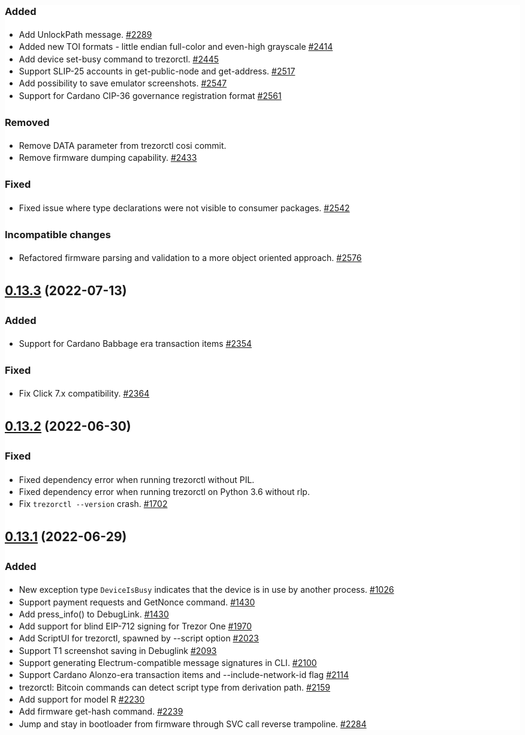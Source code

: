 ### Added
- Add UnlockPath message.  [#2289]
- Added new TOI formats - little endian full-color and even-high grayscale  [#2414]
- Add device set-busy command to trezorctl.  [#2445]
- Support SLIP-25 accounts in get-public-node and get-address.  [#2517]
- Add possibility to save emulator screenshots.  [#2547]
- Support for Cardano CIP-36 governance registration format  [#2561]

### Removed
- Remove DATA parameter from trezorctl cosi commit.
- Remove firmware dumping capability.  [#2433]

### Fixed
- Fixed issue where type declarations were not visible to consumer packages.  [#2542]

### Incompatible changes
- Refactored firmware parsing and validation to a more object oriented approach.  [#2576]


## [0.13.3] (2022-07-13)
[0.13.3]: https://github.com/trezor/trezor-firmware/compare/python/v0.13.2...python/v0.13.3

### Added
- Support for Cardano Babbage era transaction items  [#2354]

### Fixed
- Fix Click 7.x compatibility.  [#2364]


## [0.13.2] (2022-06-30)
[0.13.2]: https://github.com/trezor/trezor-firmware/compare/python/v0.13.1...python/v0.13.2

### Fixed
- Fixed dependency error when running trezorctl without PIL.
- Fixed dependency error when running trezorctl on Python 3.6 without rlp.
- Fix `trezorctl --version` crash.  [#1702]


## [0.13.1] (2022-06-29)
[0.13.1]: https://github.com/trezor/trezor-firmware/compare/python/v0.13.0...python/v0.13.1

### Added
- New exception type `DeviceIsBusy` indicates that the device is in use by another process.  [#1026]
- Support payment requests and GetNonce command.  [#1430]
- Add press_info() to DebugLink.  [#1430]
- Add support for blind EIP-712 signing for Trezor One  [#1970]
- Add ScriptUI for trezorctl, spawned by --script option  [#2023]
- Support T1 screenshot saving in Debuglink  [#2093]
- Support generating Electrum-compatible message signatures in CLI.  [#2100]
- Support Cardano Alonzo-era transaction items and --include-network-id flag  [#2114]
- trezorctl: Bitcoin commands can detect script type from derivation path.  [#2159]
- Add support for model R  [#2230]
- Add firmware get-hash command.  [#2239]
- Jump and stay in bootloader from firmware through SVC call reverse trampoline.  [#2284]


[0.13.6]: https://github.com/trezor/trezor-firmware/compare/python/v0.13.5...python/v0.13.6
[0.13.5]: https://github.com/trezor/trezor-firmware/compare/python/v0.13.4...python/v0.13.5
[0.13.4]: https://github.com/trezor/trezor-firmware/compare/python/v0.13.3...python/v0.13.4
[0.13.0]: https://github.com/trezor/trezor-firmware/compare/python/v0.12.4...python/v0.13.0
[0.12.4]: https://github.com/trezor/trezor-firmware/compare/python/v0.12.3...python/v0.12.4
[0.12.3]: https://github.com/trezor/trezor-firmware/compare/python/v0.12.2...python/v0.12.3
[0.12.2]: https://github.com/trezor/trezor-firmware/compare/python/v0.12.1...python/v0.12.2
[0.12.1]: https://github.com/trezor/trezor-firmware/compare/python/v0.12.0...python/v0.12.1
[0.12.0]: https://github.com/trezor/trezor-firmware/compare/python/v0.11.6...python/v0.12.0
[0.11.6]: https://github.com/trezor/trezor-firmware/compare/python/v0.11.5...python/v0.11.6
[0.11.5]: https://github.com/trezor/trezor-firmware/compare/python/v0.11.4...python/v0.11.5
[0.11.4]: https://github.com/trezor/trezor-firmware/compare/python/v0.11.3...python/v0.11.4
[0.11.3]: https://github.com/trezor/trezor-firmware/compare/python/v0.11.2...python/v0.11.3
[0.11.2]: https://github.com/trezor/python-trezor/compare/v0.11.1...v0.11.2
[0.11.1]: https://github.com/trezor/python-trezor/compare/v0.11.0...v0.11.1
[0.11.0]: https://github.com/trezor/python-trezor/compare/v0.10.2...v0.11.0
[0.10.2]: https://github.com/trezor/python-trezor/compare/v0.10.1...v0.10.2
[0.10.1]: https://github.com/trezor/python-trezor/compare/v0.10.0...v0.10.1
[0.10.0]: https://github.com/trezor/python-trezor/compare/v0.9.1...v0.10.0
[0.9.1]: https://github.com/trezor/python-trezor/compare/v0.9.0...v0.9.1
[f#41]: https://github.com/trezor/trezor-firmware/pull/41
[f#87]: https://github.com/trezor/trezor-firmware/pull/87
[f#116]: https://github.com/trezor/trezor-firmware/pull/116
[f#117]: https://github.com/trezor/trezor-firmware/pull/117
[f#224]: https://github.com/trezor/trezor-firmware/pull/224
[f#226]: https://github.com/trezor/trezor-firmware/pull/226
[f#363]: https://github.com/trezor/trezor-firmware/pull/363
[f#411]: https://github.com/trezor/trezor-firmware/pull/411
[f#420]: https://github.com/trezor/trezor-firmware/pull/420
[f#445]: https://github.com/trezor/trezor-firmware/pull/445
[f#510]: https://github.com/trezor/trezor-firmware/pull/510
[f#525]: https://github.com/trezor/trezor-firmware/pull/525
[f#666]: https://github.com/trezor/trezor-firmware/pull/666
[f#680]: https://github.com/trezor/trezor-firmware/pull/680
[f#681]: https://github.com/trezor/trezor-firmware/pull/681
[f#778]: https://github.com/trezor/trezor-firmware/pull/778
[f#823]: https://github.com/trezor/trezor-firmware/pull/823
[f#1082]: https://github.com/trezor/trezor-firmware/pull/1082
[#15]: https://github.com/trezor/trezor-firmware/pull/15
[#37]: https://github.com/trezor/trezor-firmware/pull/37
[#38]: https://github.com/trezor/trezor-firmware/pull/38
[#94]: https://github.com/trezor/python-trezor/pull/94
[#167]: https://github.com/trezor/python-trezor/pull/167
[#169]: https://github.com/trezor/python-trezor/pull/169
[#185]: https://github.com/trezor/python-trezor/pull/185
[#197]: https://github.com/trezor/python-trezor/pull/197
[#199]: https://github.com/trezor/python-trezor/pull/199
[#207]: https://github.com/trezor/python-trezor/pull/207
[#223]: https://github.com/trezor/python-trezor/pull/223
[#226]: https://github.com/trezor/python-trezor/pull/226
[#229]: https://github.com/trezor/python-trezor/pull/229
[#230]: https://github.com/trezor/python-trezor/pull/230
[#236]: https://github.com/trezor/python-trezor/pull/236
[#237]: https://github.com/trezor/python-trezor/pull/237
[#241]: https://github.com/trezor/python-trezor/pull/241
[#242]: https://github.com/trezor/python-trezor/pull/242
[#245]: https://github.com/trezor/python-trezor/pull/245
[#248]: https://github.com/trezor/python-trezor/pull/248
[#249]: https://github.com/trezor/python-trezor/pull/249
[#250]: https://github.com/trezor/python-trezor/pull/250
[#256]: https://github.com/trezor/python-trezor/pull/256
[#268]: https://github.com/trezor/python-trezor/pull/268
[#269]: https://github.com/trezor/python-trezor/pull/269
[#274]: https://github.com/trezor/python-trezor/pull/274
[#276]: https://github.com/trezor/python-trezor/pull/276
[#277]: https://github.com/trezor/python-trezor/pull/277
[#280]: https://github.com/trezor/python-trezor/pull/280
[#283]: https://github.com/trezor/python-trezor/pull/283
[#284]: https://github.com/trezor/python-trezor/pull/284
[#286]: https://github.com/trezor/python-trezor/pull/286
[#287]: https://github.com/trezor/python-trezor/pull/287
[#300]: https://github.com/trezor/python-trezor/pull/300
[#301]: https://github.com/trezor/python-trezor/pull/301
[#302]: https://github.com/trezor/python-trezor/pull/302
[#304]: https://github.com/trezor/python-trezor/pull/304
[#307]: https://github.com/trezor/python-trezor/pull/307
[#308]: https://github.com/trezor/python-trezor/pull/308
[#312]: https://github.com/trezor/python-trezor/pull/312
[#314]: https://github.com/trezor/python-trezor/pull/314
[#315]: https://github.com/trezor/python-trezor/pull/315
[#325]: https://github.com/trezor/python-trezor/pull/325
[#349]: https://github.com/trezor/python-trezor/pull/349
[#351]: https://github.com/trezor/python-trezor/pull/351
[#352]: https://github.com/trezor/python-trezor/pull/352
[#379]: https://github.com/trezor/trezor-firmware/pull/379
[#810]: https://github.com/trezor/trezor-firmware/pull/810
[#948]: https://github.com/trezor/trezor-firmware/pull/948
[#1026]: https://github.com/trezor/trezor-firmware/pull/1026
[#1052]: https://github.com/trezor/trezor-firmware/pull/1052
[#1126]: https://github.com/trezor/trezor-firmware/pull/1126
[#1179]: https://github.com/trezor/trezor-firmware/pull/1179
[#1196]: https://github.com/trezor/trezor-firmware/pull/1196
[#1210]: https://github.com/trezor/trezor-firmware/pull/1210
[#1227]: https://github.com/trezor/trezor-firmware/pull/1227
[#1231]: https://github.com/trezor/trezor-firmware/pull/1231
[#1257]: https://github.com/trezor/trezor-firmware/pull/1257
[#1258]: https://github.com/trezor/trezor-firmware/pull/1258
[#1266]: https://github.com/trezor/trezor-firmware/pull/1266
[#1296]: https://github.com/trezor/trezor-firmware/pull/1296
[#1363]: https://github.com/trezor/trezor-firmware/pull/1363
[#1430]: https://github.com/trezor/trezor-firmware/pull/1430
[#1442]: https://github.com/trezor/trezor-firmware/pull/1442
[#1449]: https://github.com/trezor/trezor-firmware/pull/1449
[#1531]: https://github.com/trezor/trezor-firmware/pull/1531
[#1541]: https://github.com/trezor/trezor-firmware/pull/1541
[#1586]: https://github.com/trezor/trezor-firmware/pull/1586
[#1604]: https://github.com/trezor/trezor-firmware/pull/1604
[#1668]: https://github.com/trezor/trezor-firmware/pull/1668
[#1671]: https://github.com/trezor/trezor-firmware/pull/1671
[#1683]: https://github.com/trezor/trezor-firmware/pull/1683
[#1702]: https://github.com/trezor/trezor-firmware/pull/1702
[#1710]: https://github.com/trezor/trezor-firmware/pull/1710
[#1738]: https://github.com/trezor/trezor-firmware/pull/1738
[#1745]: https://github.com/trezor/trezor-firmware/pull/1745
[#1765]: https://github.com/trezor/trezor-firmware/pull/1765
[#1771]: https://github.com/trezor/trezor-firmware/pull/1771
[#1772]: https://github.com/trezor/trezor-firmware/pull/1772
[#1783]: https://github.com/trezor/trezor-firmware/pull/1783
[#1798]: https://github.com/trezor/trezor-firmware/pull/1798
[#1835]: https://github.com/trezor/trezor-firmware/pull/1835
[#1838]: https://github.com/trezor/trezor-firmware/pull/1838
[#1857]: https://github.com/trezor/trezor-firmware/pull/1857
[#1867]: https://github.com/trezor/trezor-firmware/pull/1867
[#1885]: https://github.com/trezor/trezor-firmware/pull/1885
[#1893]: https://github.com/trezor/trezor-firmware/pull/1893
[#1896]: https://github.com/trezor/trezor-firmware/pull/1896
[#1959]: https://github.com/trezor/trezor-firmware/pull/1959
[#1967]: https://github.com/trezor/trezor-firmware/pull/1967
[#1970]: https://github.com/trezor/trezor-firmware/pull/1970
[#2023]: https://github.com/trezor/trezor-firmware/pull/2023
[#2036]: https://github.com/trezor/trezor-firmware/pull/2036
[#2093]: https://github.com/trezor/trezor-firmware/pull/2093
[#2100]: https://github.com/trezor/trezor-firmware/pull/2100
[#2114]: https://github.com/trezor/trezor-firmware/pull/2114
[#2123]: https://github.com/trezor/trezor-firmware/pull/2123
[#2126]: https://github.com/trezor/trezor-firmware/pull/2126
[#2135]: https://github.com/trezor/trezor-firmware/pull/2135
[#2159]: https://github.com/trezor/trezor-firmware/pull/2159
[#2199]: https://github.com/trezor/trezor-firmware/pull/2199
[#2219]: https://github.com/trezor/trezor-firmware/pull/2219
[#2221]: https://github.com/trezor/trezor-firmware/pull/2221
[#2230]: https://github.com/trezor/trezor-firmware/pull/2230
[#2239]: https://github.com/trezor/trezor-firmware/pull/2239
[#2284]: https://github.com/trezor/trezor-firmware/pull/2284
[#2289]: https://github.com/trezor/trezor-firmware/pull/2289
[#2354]: https://github.com/trezor/trezor-firmware/pull/2354
[#2364]: https://github.com/trezor/trezor-firmware/pull/2364
[#2414]: https://github.com/trezor/trezor-firmware/pull/2414
[#2433]: https://github.com/trezor/trezor-firmware/pull/2433
[#2439]: https://github.com/trezor/trezor-firmware/pull/2439
[#2445]: https://github.com/trezor/trezor-firmware/pull/2445
[#2517]: https://github.com/trezor/trezor-firmware/pull/2517
[#2535]: https://github.com/trezor/trezor-firmware/pull/2535
[#2541]: https://github.com/trezor/trezor-firmware/pull/2541
[#2542]: https://github.com/trezor/trezor-firmware/pull/2542
[#2547]: https://github.com/trezor/trezor-firmware/pull/2547
[#2561]: https://github.com/trezor/trezor-firmware/pull/2561
[#2576]: https://github.com/trezor/trezor-firmware/pull/2576
[#2608]: https://github.com/trezor/trezor-firmware/pull/2608
[#2692]: https://github.com/trezor/trezor-firmware/pull/2692
[#2701]: https://github.com/trezor/trezor-firmware/pull/2701
[#2745]: https://github.com/trezor/trezor-firmware/pull/2745
[#2786]: https://github.com/trezor/trezor-firmware/pull/2786
[#2801]: https://github.com/trezor/trezor-firmware/pull/2801
[#2832]: https://github.com/trezor/trezor-firmware/pull/2832
[#2833]: https://github.com/trezor/trezor-firmware/pull/2833
[#2880]: https://github.com/trezor/trezor-firmware/pull/2880